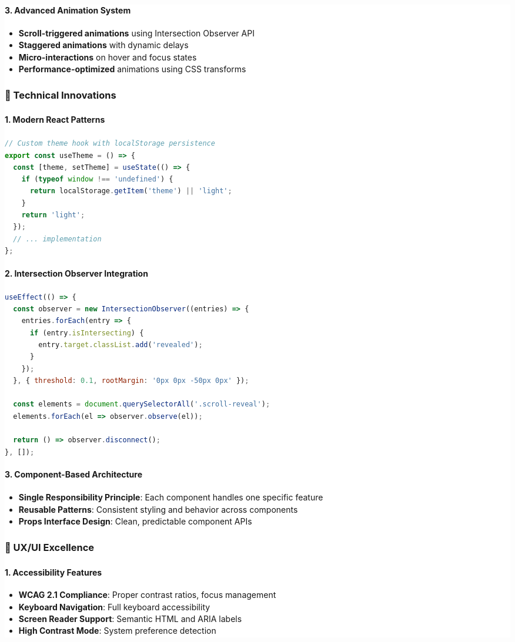 #### **3. Advanced Animation System**
- **Scroll-triggered animations** using Intersection Observer API
- **Staggered animations** with dynamic delays
- **Micro-interactions** on hover and focus states
- **Performance-optimized** animations using CSS transforms

### **🔧 Technical Innovations**

#### **1. Modern React Patterns**
```jsx
// Custom theme hook with localStorage persistence
export const useTheme = () => {
  const [theme, setTheme] = useState(() => {
    if (typeof window !== 'undefined') {
      return localStorage.getItem('theme') || 'light';
    }
    return 'light';
  });
  // ... implementation
};
```

#### **2. Intersection Observer Integration**
```jsx
useEffect(() => {
  const observer = new IntersectionObserver((entries) => {
    entries.forEach(entry => {
      if (entry.isIntersecting) {
        entry.target.classList.add('revealed');
      }
    });
  }, { threshold: 0.1, rootMargin: '0px 0px -50px 0px' });

  const elements = document.querySelectorAll('.scroll-reveal');
  elements.forEach(el => observer.observe(el));

  return () => observer.disconnect();
}, []);
```

#### **3. Component-Based Architecture**
- **Single Responsibility Principle**: Each component handles one specific feature
- **Reusable Patterns**: Consistent styling and behavior across components
- **Props Interface Design**: Clean, predictable component APIs

### **🎯 UX/UI Excellence**

#### **1. Accessibility Features**
- **WCAG 2.1 Compliance**: Proper contrast ratios, focus management
- **Keyboard Navigation**: Full keyboard accessibility
- **Screen Reader Support**: Semantic HTML and ARIA labels
- **High Contrast Mode**: System preference detection
